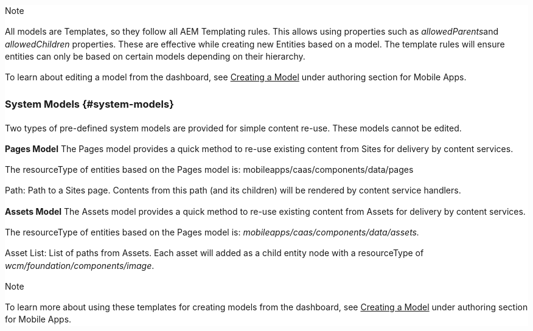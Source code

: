 >[!NOTE]
>
>All models are Templates, so they follow all AEM Templating rules. This allows using properties such as *allowedParents*and *allowedChildren* properties. These are effective while creating new Entities based on a model. The template rules will ensure entities can only be based on certain models depending on their hierarchy.
>
>To learn about editing a model from the dashboard, see [Creating a Model](/help/mobile/working-with-a-model.md) under authoring section for Mobile Apps.

### System Models {#system-models}

Two types of pre-defined system models are provided for simple content re-use. These models cannot be edited.

**Pages Model** The Pages model provides a quick method to re-use existing content from Sites for delivery by content services.

The resourceType of entities based on the Pages model is: mobileapps/caas/components/data/pages

Path: Path to a Sites page. Contents from this path (and its children) will be rendered by content service handlers.

**Assets Model** The Assets model provides a quick method to re-use existing content from Assets for delivery by content services.

The resourceType of entities based on the Pages model is: *mobileapps/caas/components/data/assets.*

Asset List: List of paths from Assets. Each asset will added as a child entity node with a resourceType of *wcm/foundation/components/image*.

>[!NOTE]
>
>To learn more about using these templates for creating models from the dashboard, see [Creating a Model](/help/mobile/working-with-a-model.md) under authoring section for Mobile Apps.

